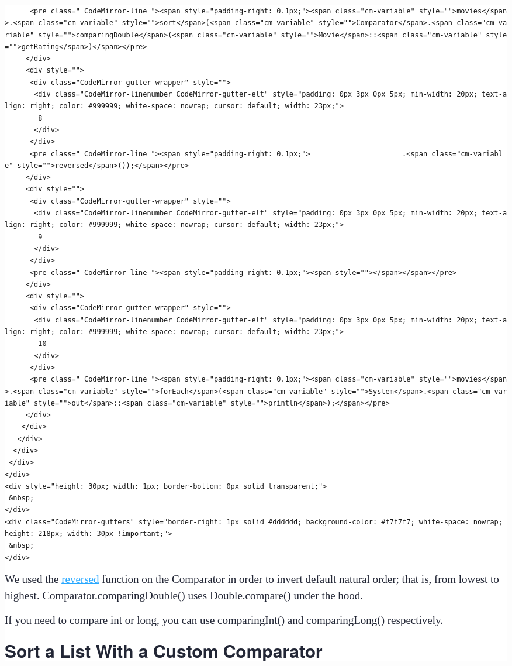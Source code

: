           <pre class=" CodeMirror-line "><span style="padding-right: 0.1px;"><span class="cm-variable" style="">movies</span>.<span class="cm-variable" style="">sort</span>(<span class="cm-variable" style="">Comparator</span>.<span class="cm-variable" style="">comparingDouble</span>(<span class="cm-variable" style="">Movie</span>::<span class="cm-variable" style="">getRating</span>)</span></pre> 
         </div> 
         <div style=""> 
          <div class="CodeMirror-gutter-wrapper" style=""> 
           <div class="CodeMirror-linenumber CodeMirror-gutter-elt" style="padding: 0px 3px 0px 5px; min-width: 20px; text-align: right; color: #999999; white-space: nowrap; cursor: default; width: 23px;">
            8
           </div> 
          </div> 
          <pre class=" CodeMirror-line "><span style="padding-right: 0.1px;">                      .<span class="cm-variable" style="">reversed</span>());</span></pre> 
         </div> 
         <div style=""> 
          <div class="CodeMirror-gutter-wrapper" style=""> 
           <div class="CodeMirror-linenumber CodeMirror-gutter-elt" style="padding: 0px 3px 0px 5px; min-width: 20px; text-align: right; color: #999999; white-space: nowrap; cursor: default; width: 23px;">
            9
           </div> 
          </div> 
          <pre class=" CodeMirror-line "><span style="padding-right: 0.1px;"><span style="">​</span></span></pre> 
         </div> 
         <div style=""> 
          <div class="CodeMirror-gutter-wrapper" style=""> 
           <div class="CodeMirror-linenumber CodeMirror-gutter-elt" style="padding: 0px 3px 0px 5px; min-width: 20px; text-align: right; color: #999999; white-space: nowrap; cursor: default; width: 23px;">
            10
           </div> 
          </div> 
          <pre class=" CodeMirror-line "><span style="padding-right: 0.1px;"><span class="cm-variable" style="">movies</span>.<span class="cm-variable" style="">forEach</span>(<span class="cm-variable" style="">System</span>.<span class="cm-variable" style="">out</span>::<span class="cm-variable" style="">println</span>);</span></pre> 
         </div> 
        </div> 
       </div> 
      </div> 
     </div> 
    </div> 
    <div style="height: 30px; width: 1px; border-bottom: 0px solid transparent;">
     &nbsp;
    </div> 
    <div class="CodeMirror-gutters" style="border-right: 1px solid #dddddd; background-color: #f7f7f7; white-space: nowrap; height: 218px; width: 30px !important;">
     &nbsp;
    </div> 
   </div> 
  </div> 
 </div> 
 <p style="margin-top: 5px; margin-bottom: 15px; color: #222635; font-family: Cambria, serif; font-size: 19px;">We used the&nbsp;<a style="background-color: transparent; color: #29a8ff;" href="https://docs.oracle.com/javase/8/docs/api/java/util/Comparator.html#reversed--" target="_blank">reversed</a>&nbsp;function on the Comparator&nbsp;in order to invert default natural order; that is, from lowest to highest. Comparator.comparingDouble() uses Double.compare() under the hood.</p> 
 <p style="margin-top: 5px; margin-bottom: 15px; color: #222635; font-family: Cambria, serif; font-size: 19px;">If you need to compare int or long, you can use&nbsp;comparingInt() and&nbsp;comparingLong() respectively.</p> 
 <h2 style="font-family: 'Helvetica Neue', Helvetica, Arial, sans-serif; line-height: 1.2; color: #222635; margin-top: 20px; margin-bottom: 5px; font-size: 30px; clear: both;">Sort a List&nbsp;With a Custom Comparator</h2> 